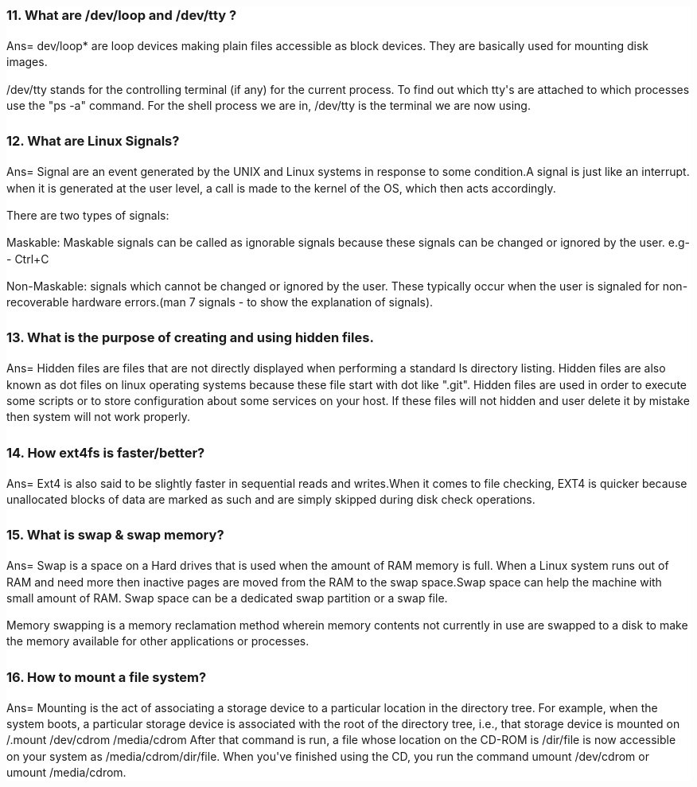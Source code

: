### 11. What are /dev/loop and /dev/tty ?
Ans= dev/loop* are loop devices making plain files accessible as block devices. They are basically used for mounting disk images.

/dev/tty stands for the controlling terminal (if any) for the current process. To find out which tty's are attached to which processes use the "ps -a" command. For the shell process we are in, /dev/tty is the terminal we are now using.

### 12. What are Linux Signals?
Ans= Signal are an event generated by the UNIX and Linux systems in response to some condition.A signal is just like an interrupt. when it is generated at the user level, a call is made to the kernel of the OS, which then acts accordingly.

There are two types of signals:

Maskable: Maskable signals can be called as ignorable signals because these signals can be changed or ignored by the user.
e.g-- Ctrl+C 

Non-Maskable: signals which cannot be changed or ignored by the user. These typically occur when the user is signaled for non-recoverable hardware errors.(man 7 signals - to show the explanation of signals).

### 13. What is the purpose of creating and using hidden files.

Ans= Hidden files are files that are not directly displayed when performing a standard ls directory listing. Hidden files are also known as dot files on linux operating systems because these file start with dot like ".git". Hidden files are used in order to execute some scripts or to store configuration about some services on your host. If these files will not hidden and user delete it by mistake then system will not work properly.


### 14. How ext4fs is faster/better?
Ans= Ext4 is also said to be slightly faster in sequential reads and writes.When it comes to file checking, EXT4 is quicker because unallocated blocks of data are marked as such and are simply skipped during disk check operations.

### 15. What is swap & swap memory?
Ans= Swap is a space on a Hard drives that is used when the amount of RAM memory is full. When a Linux system runs out of RAM and need more then inactive pages are moved from the RAM to the swap space.Swap space can help the machine with small amount of RAM. Swap space can be  a dedicated swap partition or a swap file.

Memory swapping is a memory reclamation method wherein memory contents not currently in use are swapped to a disk to make the memory available for other applications or processes.

### 16. How to mount a file system?
Ans= Mounting is the act of associating a storage device to a particular location in the directory tree. For example, when the system boots, a particular storage device is associated with the root of the directory tree, i.e., that storage device is mounted on /.mount /dev/cdrom /media/cdrom After that command is run, a file whose location on the CD-ROM is /dir/file is now accessible on your system as /media/cdrom/dir/file. When you've finished using the CD, you run the command umount /dev/cdrom or umount /media/cdrom.
